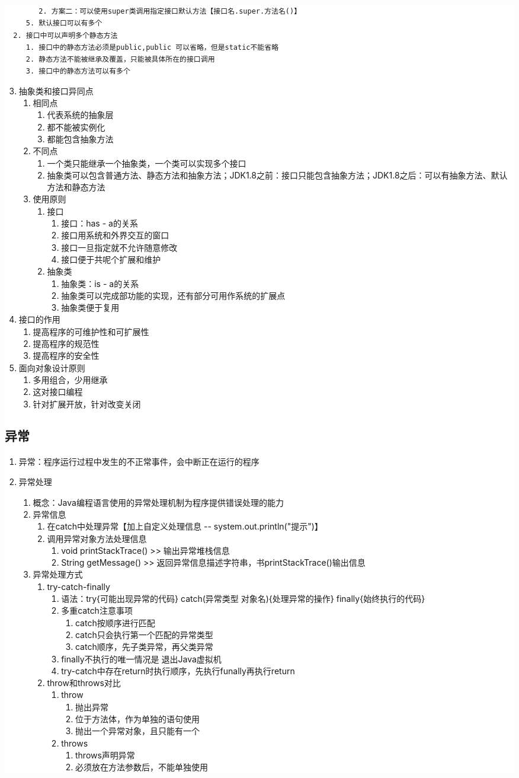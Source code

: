             2. 方案二：可以使用super类调用指定接口默认方法【接口名.super.方法名()】
         5. 默认接口可以有多个
      2. 接口中可以声明多个静态方法
         1. 接口中的静态方法必须是public,public 可以省略，但是static不能省略
         2. 静态方法不能被继承及覆盖，只能被具体所在的接口调用
         3. 接口中的静态方法可以有多个
   3. 抽象类和接口异同点
      1. 相同点
         1. 代表系统的抽象层
         2. 都不能被实例化
         3. 都能包含抽象方法
      2. 不同点
         1. 一个类只能继承一个抽象类，一个类可以实现多个接口
         2. 抽象类可以包含普通方法、静态方法和抽象方法；JDK1.8之前：接口只能包含抽象方法；JDK1.8之后：可以有抽象方法、默认方法和静态方法
      3. 使用原则
         1. 接口
            1. 接口：has - a的关系
            2. 接口用系统和外界交互的窗口
            3. 接口一旦指定就不允许随意修改
            4. 接口便于共呢个扩展和维护
         2. 抽象类
            1. 抽象类：is - a的关系
            2. 抽象类可以完成部功能的实现，还有部分可用作系统的扩展点
            3. 抽象类便于复用
   4. 接口的作用
      1. 提高程序的可维护性和可扩展性
      2. 提高程序的规范性
      3. 提高程序的安全性
   5. 面向对象设计原则
      1. 多用组合，少用继承
      2. 这对接口编程
      3. 针对扩展开放，针对改变关闭

## 异常

1. 异常：程序运行过程中发生的不正常事件，会中断正在运行的程序

2. 异常处理

   1. 概念：Java编程语言使用的异常处理机制为程序提供错误处理的能力
   2. 异常信息
      1. 在catch中处理异常【加上自定义处理信息 -- system.out.println("提示")】
      2. 调用异常对象方法处理信息
         1. void printStackTrace()  >> 输出异常堆栈信息
         2. String getMessage() >> 返回异常信息描述字符串，书printStackTrace()输出信息
   3. 异常处理方式
      1. try-catch-finally
         1. 语法：try{可能出现异常的代码}
            			catch(异常类型 对象名){处理异常的操作}
               			finally{始终执行的代码}
         2. 多重catch注意事项
            1. catch按顺序进行匹配
            2. catch只会执行第一个匹配的异常类型
            3. catch顺序，先子类异常，再父类异常
         3. finally不执行的唯一情况是 退出Java虚拟机
         4. try-catch中存在return时执行顺序，先执行funally再执行return
      2. throw和throws对比
         1. throw
            1. 抛出异常
            2. 位于方法体，作为单独的语句使用
            3. 抛出一个异常对象，且只能有一个
         2. throws
            1. throws声明异常
            2. 必须放在方法参数后，不能单独使用